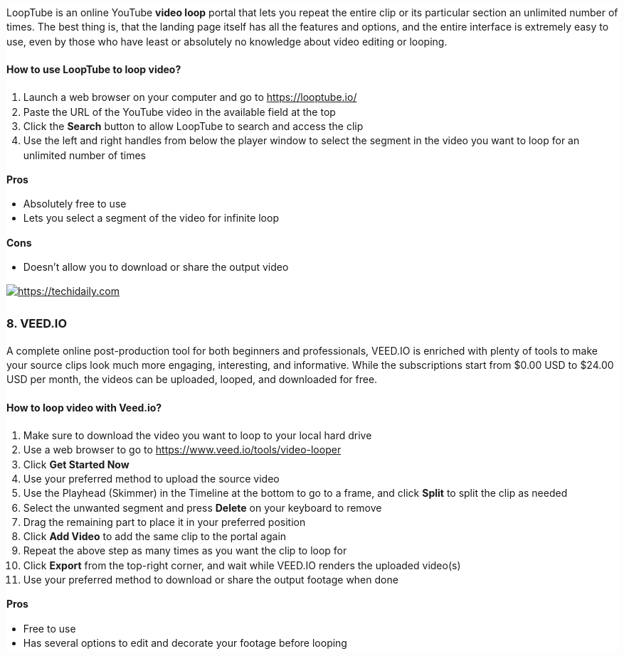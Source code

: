 LoopTube is an online YouTube **video loop** portal that lets you repeat the entire clip or its particular section an unlimited number of times. The best thing is, that the landing page itself has all the features and options, and the entire interface is extremely easy to use, even by those who have least or absolutely no knowledge about video editing or looping.

#### How to use LoopTube to loop video?

1. Launch a web browser on your computer and go to <https://looptube.io/>
2. Paste the URL of the YouTube video in the available field at the top
3. Click the **Search** button to allow LoopTube to search and access the clip
4. Use the left and right handles from below the player window to select the segment in the video you want to loop for an unlimited number of times

**Pros**

* Absolutely free to use
* Lets you select a segment of the video for infinite loop

**Cons**

* Doesn’t allow you to download or share the output video


<a href="https://aligracehair.sjv.io/c/5597632/2016170/19272" target="_top" id="2016170">
  <img src="//a.impactradius-go.com/display-ad/19272-2016170" border="0" alt="https://techidaily.com" width="728" height="90"/>
</a>
<img height="0" width="0" src="https://aligracehair.sjv.io/i/5597632/2016170/19272" style="position:absolute;visibility:hidden;" border="0" />

### 8. VEED.IO

A complete online post-production tool for both beginners and professionals, VEED.IO is enriched with plenty of tools to make your source clips look much more engaging, interesting, and informative. While the subscriptions start from $0.00 USD to $24.00 USD per month, the videos can be uploaded, looped, and downloaded for free.

#### How to loop video with Veed.io?

1. Make sure to download the video you want to loop to your local hard drive
2. Use a web browser to go to <https://www.veed.io/tools/video-looper>
3. Click **Get Started Now**
4. Use your preferred method to upload the source video
5. Use the Playhead (Skimmer) in the Timeline at the bottom to go to a frame, and click **Split** to split the clip as needed
6. Select the unwanted segment and press **Delete** on your keyboard to remove
7. Drag the remaining part to place it in your preferred position
8. Click **Add Video** to add the same clip to the portal again
9. Repeat the above step as many times as you want the clip to loop for
10. Click **Export** from the top-right corner, and wait while VEED.IO renders the uploaded video(s)
11. Use your preferred method to download or share the output footage when done

**Pros**

* Free to use
* Has several options to edit and decorate your footage before looping
